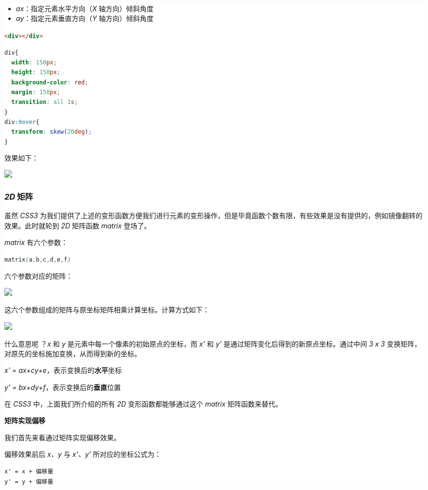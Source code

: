 - _ax_：指定元素水平方向（_X_ 轴方向）倾斜角度
- _ay_：指定元素垂直方向（_Y_ 轴方向）倾斜角度

```html
<div></div>
```

```css
div{
  width: 150px;
  height: 150px;
  background-color: red;
  margin: 150px;
  transition: all 1s;
}
div:hover{
  transform: skew(20deg);
}
```

效果如下：

![](https://xiejie-typora.oss-cn-chengdu.aliyuncs.com/2021-09-19-140231.gif)

### _2D_ 矩阵

虽然 _CSS3_ 为我们提供了上述的变形函数方便我们进行元素的变形操作，但是毕竟函数个数有限，有些效果是没有提供的，例如镜像翻转的效果。此时就轮到 _2D_ 矩阵函数 _matrix_ 登场了。

_matrix_ 有六个参数：

```css
matrix(a,b,c,d,e,f)
```

六个参数对应的矩阵：

![](https://xiejie-typora.oss-cn-chengdu.aliyuncs.com/2021-09-19-141132.png)

这六个参数组成的矩阵与原坐标矩阵相乘计算坐标。计算方式如下：

![](https://xiejie-typora.oss-cn-chengdu.aliyuncs.com/2021-09-19-141105.png)

什么意思呢 ？_x_ 和 _y_ 是元素中每一个像素的初始原点的坐标，而 _x’_ 和 _y’_ 是通过矩阵变化后得到的新原点坐标。通过中间 _3 x 3_ 变换矩阵，对原先的坐标施加变换，从而得到新的坐标。

_x’ = ax+cy+e_，表示变换后的**水平**坐标

_y’ = bx+dy+f_，表示变换后的**垂直**位置

在 _CSS3_ 中，上面我们所介绍的所有 _2D_ 变形函数都能够通过这个 _matrix_ 矩阵函数来替代。

**矩阵实现偏移**

我们首先来看通过矩阵实现偏移效果。

偏移效果前后 _x、y_ 与 _x’、y’_ 所对应的坐标公式为：

```
x' = x + 偏移量
y' = y + 偏移量
```
